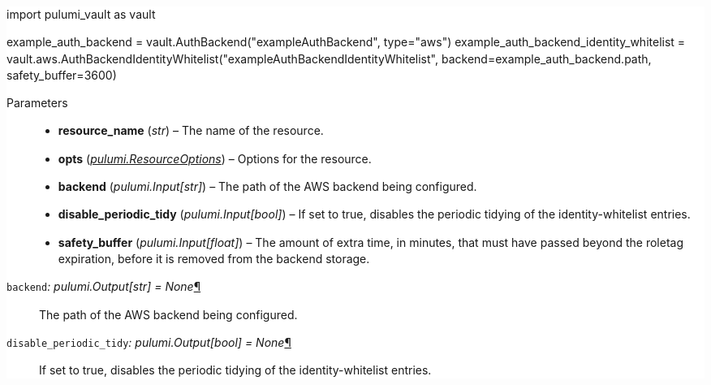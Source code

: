 <span class="kn">import</span> <span class="nn">pulumi_vault</span> <span class="k">as</span> <span class="nn">vault</span>

<span class="n">example_auth_backend</span> <span class="o">=</span> <span class="n">vault</span><span class="o">.</span><span class="n">AuthBackend</span><span class="p">(</span><span class="s2">&quot;exampleAuthBackend&quot;</span><span class="p">,</span> <span class="nb">type</span><span class="o">=</span><span class="s2">&quot;aws&quot;</span><span class="p">)</span>
<span class="n">example_auth_backend_identity_whitelist</span> <span class="o">=</span> <span class="n">vault</span><span class="o">.</span><span class="n">aws</span><span class="o">.</span><span class="n">AuthBackendIdentityWhitelist</span><span class="p">(</span><span class="s2">&quot;exampleAuthBackendIdentityWhitelist&quot;</span><span class="p">,</span>
    <span class="n">backend</span><span class="o">=</span><span class="n">example_auth_backend</span><span class="o">.</span><span class="n">path</span><span class="p">,</span>
    <span class="n">safety_buffer</span><span class="o">=</span><span class="mi">3600</span><span class="p">)</span>
</pre></div>
</div>
<dl class="field-list simple">
<dt class="field-odd">Parameters</dt>
<dd class="field-odd"><ul class="simple">
<li><p><strong>resource_name</strong> (<em>str</em>) – The name of the resource.</p></li>
<li><p><strong>opts</strong> (<a class="reference internal" href="../../pulumi/#pulumi.ResourceOptions" title="pulumi.ResourceOptions"><em>pulumi.ResourceOptions</em></a>) – Options for the resource.</p></li>
<li><p><strong>backend</strong> (<em>pulumi.Input</em><em>[</em><em>str</em><em>]</em>) – The path of the AWS backend being configured.</p></li>
<li><p><strong>disable_periodic_tidy</strong> (<em>pulumi.Input</em><em>[</em><em>bool</em><em>]</em>) – If set to true, disables the periodic
tidying of the identity-whitelist entries.</p></li>
<li><p><strong>safety_buffer</strong> (<em>pulumi.Input</em><em>[</em><em>float</em><em>]</em>) – The amount of extra time, in minutes, that must
have passed beyond the roletag expiration, before it is removed from the
backend storage.</p></li>
</ul>
</dd>
</dl>
<dl class="py attribute">
<dt id="pulumi_vault.aws.AuthBackendIdentityWhitelist.backend">
<code class="sig-name descname">backend</code><em class="property">: pulumi.Output[str]</em><em class="property"> = None</em><a class="headerlink" href="#pulumi_vault.aws.AuthBackendIdentityWhitelist.backend" title="Permalink to this definition">¶</a></dt>
<dd><p>The path of the AWS backend being configured.</p>
</dd></dl>

<dl class="py attribute">
<dt id="pulumi_vault.aws.AuthBackendIdentityWhitelist.disable_periodic_tidy">
<code class="sig-name descname">disable_periodic_tidy</code><em class="property">: pulumi.Output[bool]</em><em class="property"> = None</em><a class="headerlink" href="#pulumi_vault.aws.AuthBackendIdentityWhitelist.disable_periodic_tidy" title="Permalink to this definition">¶</a></dt>
<dd><p>If set to true, disables the periodic
tidying of the identity-whitelist entries.</p>
</dd></dl>
